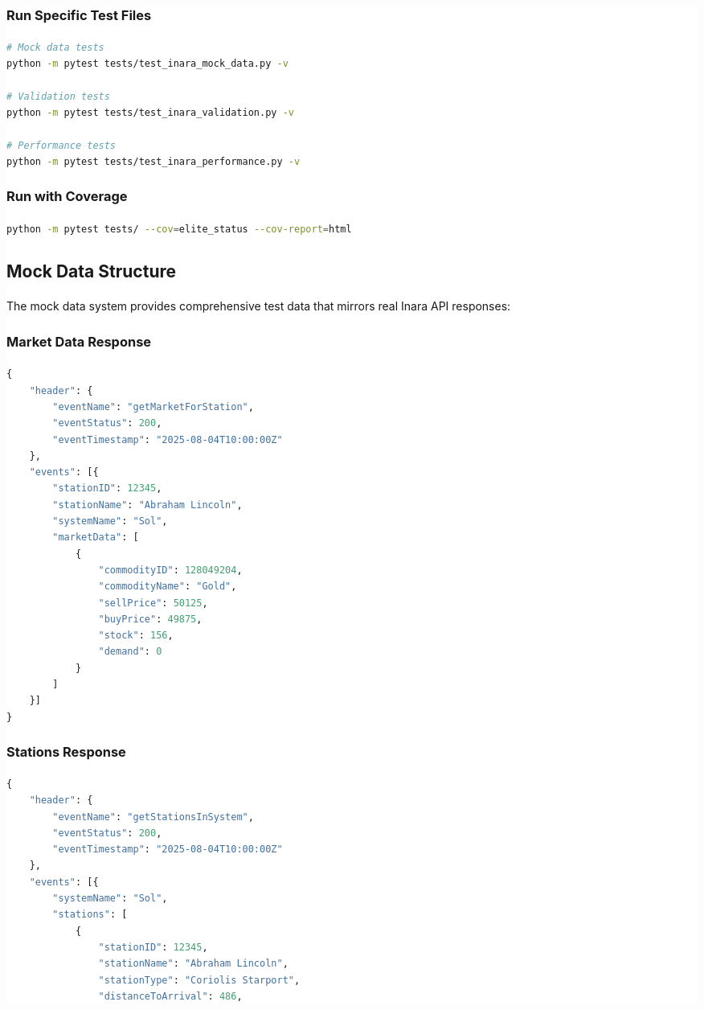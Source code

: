 ### Run Specific Test Files
```bash
# Mock data tests
python -m pytest tests/test_inara_mock_data.py -v

# Validation tests
python -m pytest tests/test_inara_validation.py -v

# Performance tests
python -m pytest tests/test_inara_performance.py -v
```

### Run with Coverage
```bash
python -m pytest tests/ --cov=elite_status --cov-report=html
```

## Mock Data Structure

The mock data system provides comprehensive test data that mirrors real Inara API responses:

### Market Data Response
```python
{
    "header": {
        "eventName": "getMarketForStation",
        "eventStatus": 200,
        "eventTimestamp": "2025-08-04T10:00:00Z"
    },
    "events": [{
        "stationID": 12345,
        "stationName": "Abraham Lincoln",
        "systemName": "Sol",
        "marketData": [
            {
                "commodityID": 128049204,
                "commodityName": "Gold",
                "sellPrice": 50125,
                "buyPrice": 49875,
                "stock": 156,
                "demand": 0
            }
        ]
    }]
}
```

### Stations Response
```python
{
    "header": {
        "eventName": "getStationsInSystem",
        "eventStatus": 200,
        "eventTimestamp": "2025-08-04T10:00:00Z"
    },
    "events": [{
        "systemName": "Sol",
        "stations": [
            {
                "stationID": 12345,
                "stationName": "Abraham Lincoln",
                "stationType": "Coriolis Starport",
                "distanceToArrival": 486,
```